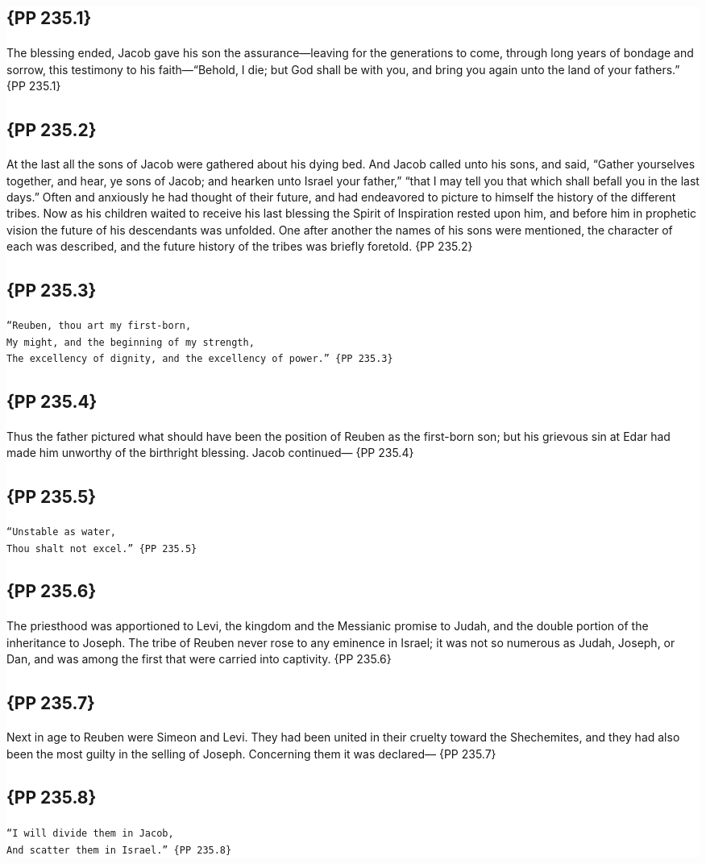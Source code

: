 ## {PP 235.1}

The blessing ended, Jacob gave his son the assurance—leaving for the generations to come, through long years of bondage and sorrow, this testimony to his faith—“Behold, I die; but God shall be with you, and bring you again unto the land of your fathers.” {PP 235.1}

## {PP 235.2}

At the last all the sons of Jacob were gathered about his dying bed. And Jacob called unto his sons, and said, “Gather yourselves together, and hear, ye sons of Jacob; and hearken unto Israel your father,” “that I may tell you that which shall befall you in the last days.” Often and anxiously he had thought of their future, and had endeavored to picture to himself the history of the different tribes. Now as his children waited to receive his last blessing the Spirit of Inspiration rested upon him, and before him in prophetic vision the future of his descendants was unfolded. One after another the names of his sons were mentioned, the character of each was described, and the future history of the tribes was briefly foretold. {PP 235.2}

## {PP 235.3}

    “Reuben, thou art my first-born,
    My might, and the beginning of my strength,
    The excellency of dignity, and the excellency of power.” {PP 235.3}

## {PP 235.4}

Thus the father pictured what should have been the position of Reuben as the first-born son; but his grievous sin at Edar had made him unworthy of the birthright blessing. Jacob continued— {PP 235.4}

## {PP 235.5}

    “Unstable as water,
    Thou shalt not excel.” {PP 235.5}

## {PP 235.6}

The priesthood was apportioned to Levi, the kingdom and the Messianic promise to Judah, and the double portion of the inheritance to Joseph. The tribe of Reuben never rose to any eminence in Israel; it was not so numerous as Judah, Joseph, or Dan, and was among the first that were carried into captivity. {PP 235.6}

## {PP 235.7}

Next in age to Reuben were Simeon and Levi. They had been united in their cruelty toward the Shechemites, and they had also been the most guilty in the selling of Joseph. Concerning them it was declared— {PP 235.7}

## {PP 235.8}

    “I will divide them in Jacob,
    And scatter them in Israel.” {PP 235.8}
